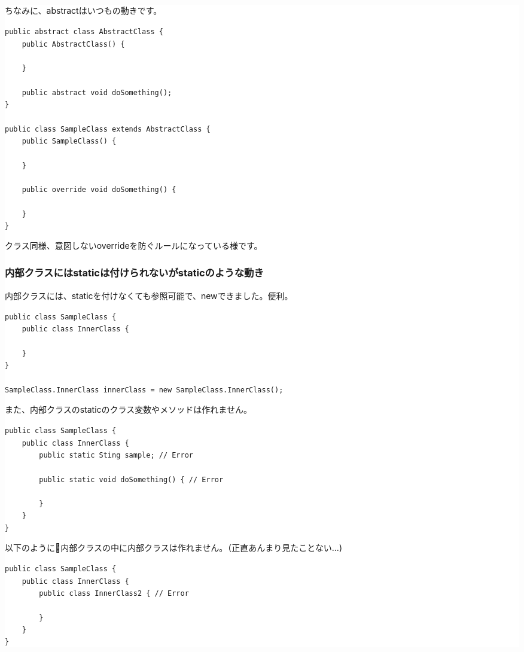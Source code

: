 ちなみに、abstractはいつもの動きです。

```
public abstract class AbstractClass {
    public AbstractClass() {

    }

	public abstract void doSomething();
}

public class SampleClass extends AbstractClass {
    public SampleClass() {

    }

	public override void doSomething() {

	}
}
```

クラス同様、意図しないoverrideを防ぐルールになっている様です。

### 内部クラスにはstaticは付けられないがstaticのような動き

内部クラスには、staticを付けなくても参照可能で、newできました。便利。

```
public class SampleClass {
    public class InnerClass {
        
    }
}

SampleClass.InnerClass innerClass = new SampleClass.InnerClass();
```

また、内部クラスのstaticのクラス変数やメソッドは作れません。

```
public class SampleClass {
    public class InnerClass {
		public static Sting sample; // Error

		public static void doSomething() { // Error

		}
    }
}
```

以下のように内部クラスの中に内部クラスは作れません。（正直あんまり見たことない...)

```
public class SampleClass {
    public class InnerClass {
		public class InnerClass2 { // Error
			
		}
    }
}
```
